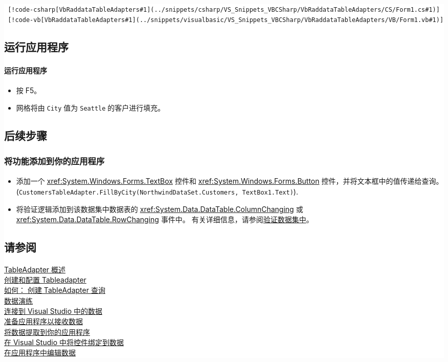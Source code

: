      [!code-csharp[VbRaddataTableAdapters#1](../snippets/csharp/VS_Snippets_VBCSharp/VbRaddataTableAdapters/CS/Form1.cs#1)]
     [!code-vb[VbRaddataTableAdapters#1](../snippets/visualbasic/VS_Snippets_VBCSharp/VbRaddataTableAdapters/VB/Form1.vb#1)]  
  
## <a name="running-the-application"></a>运行应用程序  
  
#### <a name="to-run-the-application"></a>运行应用程序  
  
-   按 F5。  
  
-   网格将由 `City` 值为 `Seattle` 的客户进行填充。  
  
## <a name="next-steps"></a>后续步骤  
  
### <a name="to-add-functionality-to-your-application"></a>将功能添加到你的应用程序  
  
-   添加一个 <xref:System.Windows.Forms.TextBox> 控件和 <xref:System.Windows.Forms.Button> 控件，并将文本框中的值传递给查询。 (`CustomersTableAdapter.FillByCity(NorthwindDataSet.Customers, TextBox1.Text)`).  
  
-   将验证逻辑添加到该数据集中数据表的 <xref:System.Data.DataTable.ColumnChanging> 或 <xref:System.Data.DataTable.RowChanging> 事件中。 有关详细信息，请参阅[验证数据集中](../data-tools/validate-data-in-datasets.md)。  
  
## <a name="see-also"></a>请参阅  
 [TableAdapter 概述](../data-tools/tableadapter-overview.md)   
 [创建和配置 Tableadapter](../data-tools/create-and-configure-tableadapters.md)   
 [如何： 创建 TableAdapter 查询](../data-tools/how-to-create-tableadapter-queries.md)   
 [数据演练](http://msdn.microsoft.com/library/15a88fb8-3bee-4962-914d-7a1f8bd40ec4)   
 [连接到 Visual Studio 中的数据](../data-tools/connecting-to-data-in-visual-studio.md)   
 [准备应用程序以接收数据](http://msdn.microsoft.com/library/c17bdb7e-c234-4f2f-9582-5e55c27356ad)   
 [将数据提取到你的应用程序](../data-tools/fetching-data-into-your-application.md)   
 [在 Visual Studio 中将控件绑定到数据](../data-tools/bind-controls-to-data-in-visual-studio.md)   
 [在应用程序中编辑数据](../data-tools/editing-data-in-your-application.md)